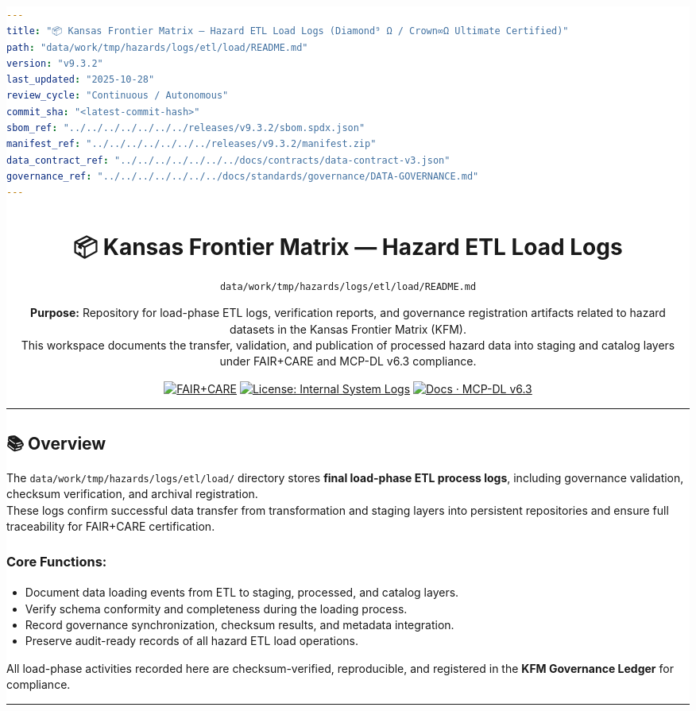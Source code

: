 ```yaml
---
title: "📦 Kansas Frontier Matrix — Hazard ETL Load Logs (Diamond⁹ Ω / Crown∞Ω Ultimate Certified)"
path: "data/work/tmp/hazards/logs/etl/load/README.md"
version: "v9.3.2"
last_updated: "2025-10-28"
review_cycle: "Continuous / Autonomous"
commit_sha: "<latest-commit-hash>"
sbom_ref: "../../../../../../../releases/v9.3.2/sbom.spdx.json"
manifest_ref: "../../../../../../../releases/v9.3.2/manifest.zip"
data_contract_ref: "../../../../../../../docs/contracts/data-contract-v3.json"
governance_ref: "../../../../../../../docs/standards/governance/DATA-GOVERNANCE.md"
---
```


<div align="center">

# 📦 Kansas Frontier Matrix — **Hazard ETL Load Logs**
`data/work/tmp/hazards/logs/etl/load/README.md`

**Purpose:** Repository for load-phase ETL logs, verification reports, and governance registration artifacts related to hazard datasets in the Kansas Frontier Matrix (KFM).  
This workspace documents the transfer, validation, and publication of processed hazard data into staging and catalog layers under FAIR+CARE and MCP-DL v6.3 compliance.

[![FAIR+CARE](https://img.shields.io/badge/FAIR%2BCARE-Load%20Governed-gold)](../../../../../../../docs/standards/faircare-validation.md)
[![License: Internal System Logs](https://img.shields.io/badge/License-Internal%20Governance%20Data-grey)](../../../../../../../LICENSE)
[![Docs · MCP-DL v6.3](https://img.shields.io/badge/Docs-MCP--DL%20v6.3-blue)](../../../../../../../docs/architecture/repo-focus.md)

</div>

---

## 📚 Overview

The `data/work/tmp/hazards/logs/etl/load/` directory stores **final load-phase ETL process logs**, including governance validation, checksum verification, and archival registration.  
These logs confirm successful data transfer from transformation and staging layers into persistent repositories and ensure full traceability for FAIR+CARE certification.

### Core Functions:
- Document data loading events from ETL to staging, processed, and catalog layers.  
- Verify schema conformity and completeness during the loading process.  
- Record governance synchronization, checksum results, and metadata integration.  
- Preserve audit-ready records of all hazard ETL load operations.  

All load-phase activities recorded here are checksum-verified, reproducible, and registered in the **KFM Governance Ledger** for compliance.

---